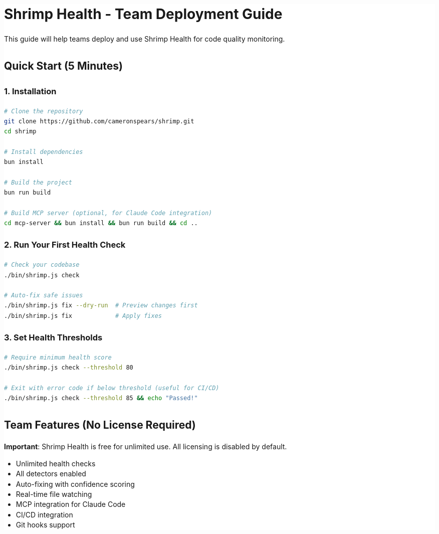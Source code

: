 # Shrimp Health - Team Deployment Guide

This guide will help teams deploy and use Shrimp Health for code quality monitoring.

## Quick Start (5 Minutes)

### 1. Installation

```bash
# Clone the repository
git clone https://github.com/cameronspears/shrimp.git
cd shrimp

# Install dependencies
bun install

# Build the project
bun run build

# Build MCP server (optional, for Claude Code integration)
cd mcp-server && bun install && bun run build && cd ..
```

### 2. Run Your First Health Check

```bash
# Check your codebase
./bin/shrimp.js check

# Auto-fix safe issues
./bin/shrimp.js fix --dry-run  # Preview changes first
./bin/shrimp.js fix            # Apply fixes
```

### 3. Set Health Thresholds

```bash
# Require minimum health score
./bin/shrimp.js check --threshold 80

# Exit with error code if below threshold (useful for CI/CD)
./bin/shrimp.js check --threshold 85 && echo "Passed!"
```

## Team Features (No License Required)

**Important**: Shrimp Health is free for unlimited use. All licensing is disabled by default.

- Unlimited health checks
- All detectors enabled
- Auto-fixing with confidence scoring
- Real-time file watching
- MCP integration for Claude Code
- CI/CD integration
- Git hooks support
